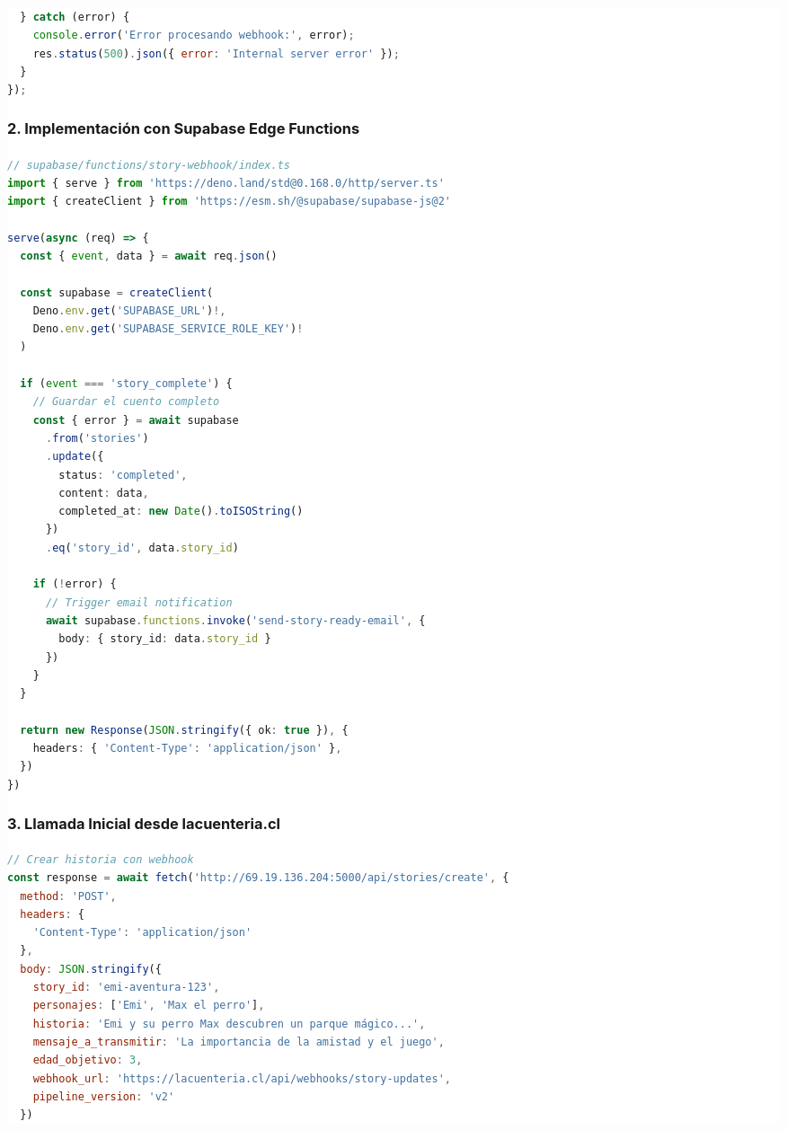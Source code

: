 ```javascript
  } catch (error) {
    console.error('Error procesando webhook:', error);
    res.status(500).json({ error: 'Internal server error' });
  }
});
```

### 2. Implementación con Supabase Edge Functions
```typescript
// supabase/functions/story-webhook/index.ts
import { serve } from 'https://deno.land/std@0.168.0/http/server.ts'
import { createClient } from 'https://esm.sh/@supabase/supabase-js@2'

serve(async (req) => {
  const { event, data } = await req.json()
  
  const supabase = createClient(
    Deno.env.get('SUPABASE_URL')!,
    Deno.env.get('SUPABASE_SERVICE_ROLE_KEY')!
  )
  
  if (event === 'story_complete') {
    // Guardar el cuento completo
    const { error } = await supabase
      .from('stories')
      .update({
        status: 'completed',
        content: data,
        completed_at: new Date().toISOString()
      })
      .eq('story_id', data.story_id)
    
    if (!error) {
      // Trigger email notification
      await supabase.functions.invoke('send-story-ready-email', {
        body: { story_id: data.story_id }
      })
    }
  }
  
  return new Response(JSON.stringify({ ok: true }), {
    headers: { 'Content-Type': 'application/json' },
  })
})
```

### 3. Llamada Inicial desde lacuenteria.cl
```javascript
// Crear historia con webhook
const response = await fetch('http://69.19.136.204:5000/api/stories/create', {
  method: 'POST',
  headers: {
    'Content-Type': 'application/json'
  },
  body: JSON.stringify({
    story_id: 'emi-aventura-123',
    personajes: ['Emi', 'Max el perro'],
    historia: 'Emi y su perro Max descubren un parque mágico...',
    mensaje_a_transmitir: 'La importancia de la amistad y el juego',
    edad_objetivo: 3,
    webhook_url: 'https://lacuenteria.cl/api/webhooks/story-updates',
    pipeline_version: 'v2'
  })
```